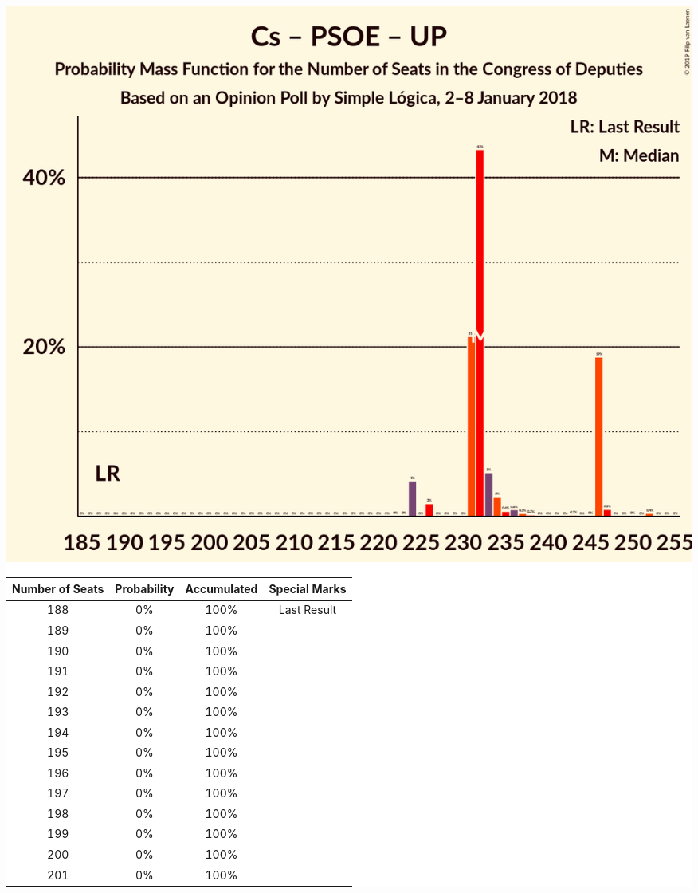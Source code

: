 ![Graph with seats probability mass function not yet produced](2018-01-08-SimpleLógica-coalitions-seats-pmf-cs–psoe–up.png "Seats Probability Mass Function")

| Number of Seats | Probability | Accumulated | Special Marks |
|:---------------:|:-----------:|:-----------:|:-------------:|
| 188 | 0% | 100% | Last Result |
| 189 | 0% | 100% |  |
| 190 | 0% | 100% |  |
| 191 | 0% | 100% |  |
| 192 | 0% | 100% |  |
| 193 | 0% | 100% |  |
| 194 | 0% | 100% |  |
| 195 | 0% | 100% |  |
| 196 | 0% | 100% |  |
| 197 | 0% | 100% |  |
| 198 | 0% | 100% |  |
| 199 | 0% | 100% |  |
| 200 | 0% | 100% |  |
| 201 | 0% | 100% |  |